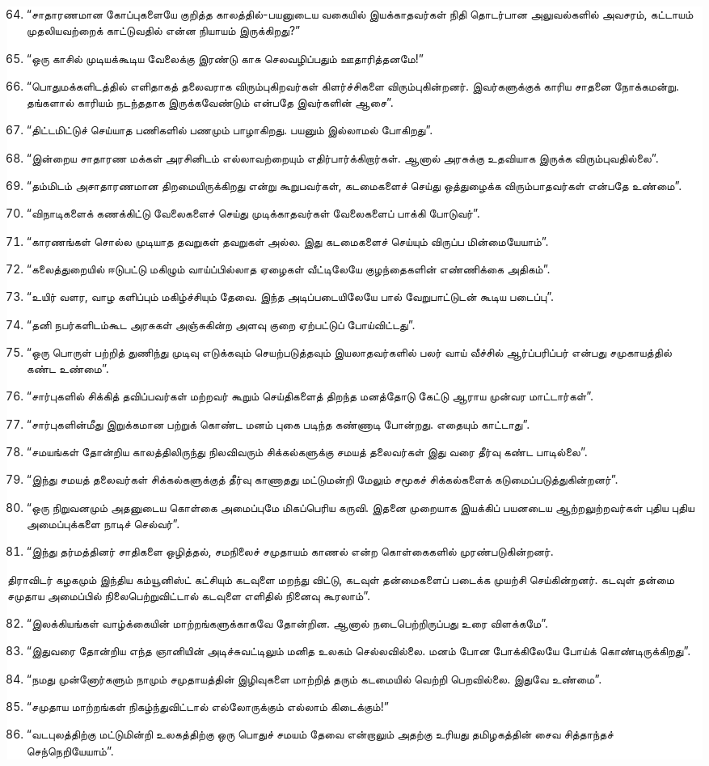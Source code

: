 64. “சாதாரணமான கோப்புகளையே குறித்த காலத்தில்-பயனுடைய வகையில் இயக்காதவர்கள் நிதி தொடர்பான அலுவல்களில் அவசரம், கட்டாயம் முதலியவற்றைக் காட்டுவதில் என்ன நியாயம் இருக்கிறது?”  

65. “ஒரு காசில் முடியக்கூடிய வேலைக்கு இரண்டு காசு செலவழிப்பதும் ஊதாரித்தனமே!”  

66. “பொதுமக்களிடத்தில் எளிதாகத் தலைவராக விரும்புகிறவர்கள் கிளர்ச்சிகளை விரும்புகின்றனர். இவர்களுக்குக் காரிய சாதனை நோக்கமன்று. தங்களால் காரியம் நடந்ததாக இருக்கவேண்டும் என்பதே இவர்களின் ஆசை”.  

67. “திட்டமிட்டுச் செய்யாத பணிகளில் பணமும் பாழாகிறது. பயனும் இல்லாமல் போகிறது”.  

68. “இன்றைய சாதாரண மக்கள் அரசினிடம் எல்லாவற்றையும் எதிர்பார்க்கிறார்கள். ஆனால் அரசுக்கு உதவியாக இருக்க விரும்புவதில்லை”.  

69. “தம்மிடம் அசாதாரணமான திறமையிருக்கிறது என்று கூறுபவர்கள், கடமைகளைச் செய்து ஒத்துழைக்க விரும்பாதவர்கள் என்பதே உண்மை”.  

70. “விநாடிகளைக் கணக்கிட்டு வேலைகளைச் செய்து முடிக்காதவர்கள் வேலைகளைப் பாக்கி போடுவர்”.  

71. “காரணங்கள் சொல்ல முடியாத தவறுகள் தவறுகள் அல்ல. இது கடமைகளைச் செய்யும் விருப்ப மின்மையேயாம்”.  

72. “கலைத்துறையில் ஈடுபட்டு மகிழும் வாய்ப்பில்லாத ஏழைகள் வீட்டிலேயே குழந்தைகளின் எண்ணிக்கை அதிகம்”.  

73. “உயிர் வளர, வாழ களிப்பும் மகிழ்ச்சியும் தேவை. இந்த அடிப்படையிலேயே பால் வேறுபாட்டுடன் கூடிய படைப்பு”.  

74. “தனி நபர்களிடம்கூட அரசுகள் அஞ்சுகின்ற அளவு குறை ஏற்பட்டுப் போய்விட்டது”.  

75. “ஒரு பொருள் பற்றித் துணிந்து முடிவு எடுக்கவும் செயற்படுத்தவும் இயலாதவர்களில் பலர் வாய் வீச்சில் ஆர்ப்பரிப்பர் என்பது சமுகாயத்தில் கண்ட உண்மை”.  

76. “சார்புகளில் சிக்கித் தவிப்பவர்கள் மற்றவர் கூறும் செய்திகளைத் திறந்த மனத்தோடு கேட்டு ஆராய முன்வர மாட்டார்கள்”.  

77. “சார்புகளின்மீது இறுக்கமான பற்றுக் கொண்ட மனம் புகை படிந்த கண்ணாடி போன்றது. எதையும் காட்டாது”.  

78. “சமயங்கள் தோன்றிய காலத்திலிருந்து நிலவிவரும் சிக்கல்களுக்கு சமயத் தலைவர்கள் இது வரை தீர்வு கண்ட பாடில்லை”.  

79. “இந்து சமயத் தலைவர்கள் சிக்கல்களுக்குத் தீர்வு காணாதது மட்டுமன்றி மேலும் சமூகச் சிக்கல்களைக் கடுமைப்படுத்துகின்றனர்”.  

80. “ஒரு நிறுவனமும் அதனுடைய கொள்கை அமைப்புமே மிகப்பெரிய கருவி. இதனை முறையாக இயக்கிப் பயனடைய ஆற்றலுற்றவர்கள் புதிய புதிய அமைப்புக்களை நாடிச் செல்வர்”.  

81. “இந்து தர்மத்தினர் சாதிகளை ஒழித்தல், சமநிலைச் சமுதாயம் காணல் என்ற கொள்கைகளில் முரண்படுகின்றனர்.  

திராவிடர் கழகமும் இந்திய கம்யூனிஸ்ட் கட்சியும் கடவுளை மறந்து விட்டு, கடவுள் தன்மைகளைப் படைக்க முயற்சி செய்கின்றனர். கடவுள் தன்மை சமுதாய அமைப்பில் நிலைபெற்றுவிட்டால் கடவுளை எளிதில் நினைவு கூரலாம்”.  

82. “இலக்கியங்கள் வாழ்க்கையின் மாற்றங்களுக்காகவே தோன்றின. ஆனால் நடைபெற்றிருப்பது உரை விளக்கமே”.  

83. “இதுவரை தோன்றிய எந்த ஞானியின் அடிச்சுவட்டிலும் மனித உலகம் செல்லவில்லை. மனம் போன போக்கிலேயே போய்க் கொண்டிருக்கிறது”.  

84. “நமது முன்னோர்களும் நாமும் சமுதாயத்தின் இழிவுகளை மாற்றித் தரும் கடமையில் வெற்றி பெறவில்லை. இதுவே உண்மை”.  

85. “சமுதாய மாற்றங்கள் நிகழ்ந்துவிட்டால் எல்லோருக்கும் எல்லாம் கிடைக்கும்!”  

86. “வடபுலத்திற்கு மட்டுமின்றி உலகத்திற்கு ஒரு பொதுச் சமயம் தேவை என்றாலும் அதற்கு உரியது தமிழகத்தின் சைவ சித்தாந்தச் செந்நெறியேயாம்”.  
